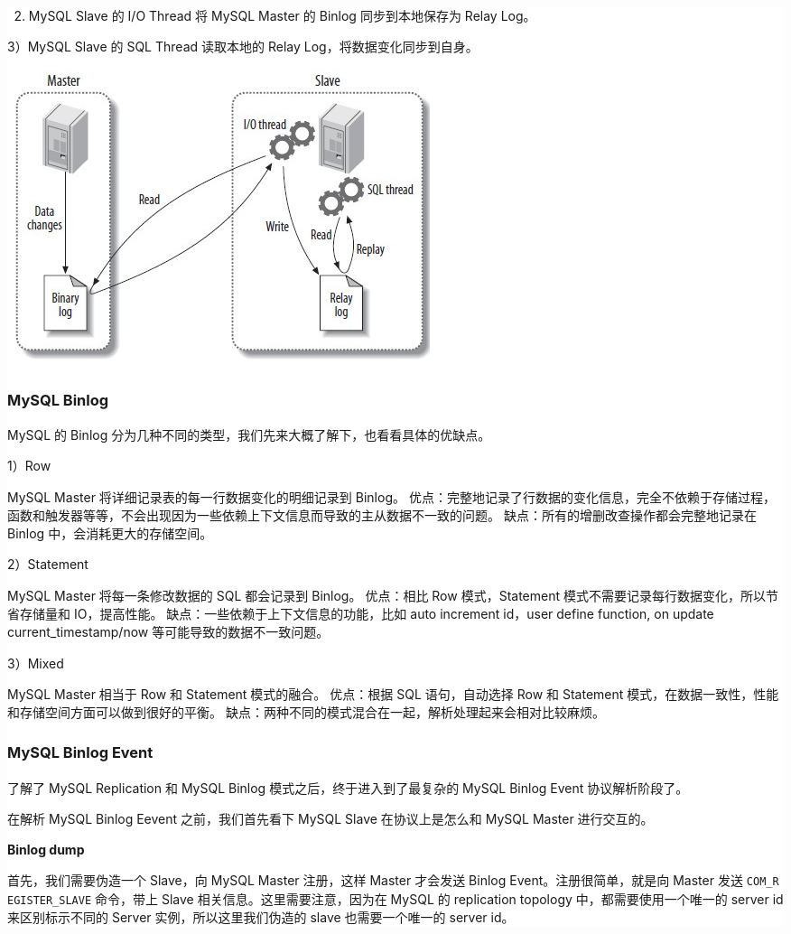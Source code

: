 2) MySQL Slave 的 I/O Thread 将 MySQL Master 的 Binlog 同步到本地保存为 Relay Log。

3）MySQL Slave 的 SQL Thread 读取本地的 Relay Log，将数据变化同步到自身。

![](media/tidb-syncer/2.jpg)

### MySQL Binlog

MySQL 的 Binlog 分为几种不同的类型，我们先来大概了解下，也看看具体的优缺点。

1）Row

MySQL Master 将详细记录表的每一行数据变化的明细记录到 Binlog。
优点：完整地记录了行数据的变化信息，完全不依赖于存储过程，函数和触发器等等，不会出现因为一些依赖上下文信息而导致的主从数据不一致的问题。
缺点：所有的增删改查操作都会完整地记录在 Binlog 中，会消耗更大的存储空间。


2）Statement

MySQL Master 将每一条修改数据的 SQL 都会记录到 Binlog。
优点：相比 Row 模式，Statement 模式不需要记录每行数据变化，所以节省存储量和 IO，提高性能。
缺点：一些依赖于上下文信息的功能，比如  auto increment id，user define function, on update current_timestamp/now 等可能导致的数据不一致问题。


3）Mixed

MySQL Master 相当于 Row 和 Statement 模式的融合。
优点：根据 SQL 语句，自动选择 Row 和 Statement 模式，在数据一致性，性能和存储空间方面可以做到很好的平衡。
缺点：两种不同的模式混合在一起，解析处理起来会相对比较麻烦。

### MySQL Binlog Event

了解了 MySQL Replication 和 MySQL Binlog 模式之后，终于进入到了最复杂的 MySQL Binlog Event 协议解析阶段了。


在解析 MySQL Binlog Eevent 之前，我们首先看下 MySQL Slave 在协议上是怎么和 MySQL Master 进行交互的。

**Binlog dump**

首先，我们需要伪造一个 Slave，向 MySQL Master 注册，这样 Master 才会发送 Binlog Event。注册很简单，就是向 Master 发送 `COM_REGISTER_SLAVE` 命令，带上 Slave 相关信息。这里需要注意，因为在 MySQL 的 replication topology 中，都需要使用一个唯一的 server id 来区别标示不同的 Server 实例，所以这里我们伪造的 slave 也需要一个唯一的 server id。
